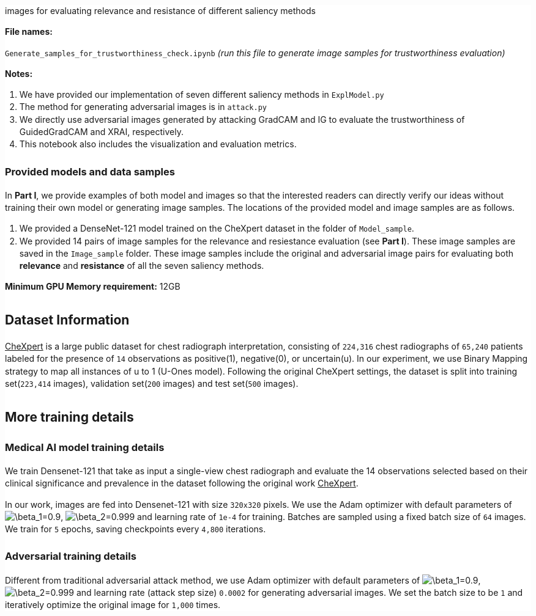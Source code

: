 images for evaluating relevance and resistance of different saliency methods

__File names:__ 

`Generate_samples_for_trustworthiness_check.ipynb`
*(run this file to generate image samples for trustworthiness evaluation)* 

__Notes:__

1. We have provided our implementation of seven different saliency methods in `ExplModel.py`  
2. The method for generating adversarial images is in `attack.py`
3. We directly use adversarial images generated by attacking GradCAM and IG to evaluate the trustworthiness of GuidedGradCAM and XRAI, respectively.  
4. This notebook also includes the visualization and evaluation metrics.

### Provided models and data samples

In **Part I**, we provide examples of both model and images so that the interested readers can directly verify our ideas without training their own model or generating image samples. The locations of the provided model and image samples are as follows.
1. We provided a DenseNet-121 model trained on the CheXpert dataset in the folder of `Model_sample`.  
2. We provided 14 pairs of image samples for the relevance and resiestance evaluation (see **Part I**). These image samples are saved in the `Image_sample` folder. These image samples include the original and adversarial image pairs for evaluating both **relevance** and **resistance** of all the seven saliency methods.

__Minimum GPU Memory requirement:__ 12GB

## Dataset Information

[CheXpert](https://openaccess.thecvf.com/content_ICCV_2019/papers/Kapishnikov_XRAI_Better_Attributions_Through_Regions_ICCV_2019_paper.pdf) is a large public dataset for chest radiograph interpretation, consisting of `224,316` chest radiographs of `65,240` patients labeled for the presence of `14` observations as positive(1), negative(0), or uncertain(u). In our experiment, we use Binary Mapping strategy to map all instances of u to 1 (U-Ones model). 
Following the original CheXpert settings, the dataset is split into training set(`223,414` images), validation set(`200` images) and test set(`500` images).

## More training details

### Medical AI model training details

We train Densenet-121 that take as input a single-view chest radiograph and evaluate the 14 observations selected based on their clinical significance and prevalence in the dataset following the original work [CheXpert](https://openaccess.thecvf.com/content_ICCV_2019/papers/Kapishnikov_XRAI_Better_Attributions_Through_Regions_ICCV_2019_paper.pdf).

In our work, images are fed into Densenet-121 with size `320x320` pixels. We use the Adam optimizer with default parameters of <img src="https://latex.codecogs.com/svg.image?\beta_1=0.9" title="\beta_1=0.9" />, <img src="https://latex.codecogs.com/svg.image?\beta_2=0.999" title="\beta_2=0.999" /> and learning rate of `1e-4` for training. Batches are sampled using a fixed batch size of `64` images. We train for `5` epochs, saving checkpoints every `4,800` iterations.

### Adversarial training details

Different from traditional adversarial attack method, we use Adam optimizer with default parameters of <img src="https://latex.codecogs.com/svg.image?\beta_1=0.9" title="\beta_1=0.9" />, <img src="https://latex.codecogs.com/svg.image?\beta_2=0.999" title="\beta_2=0.999" /> and learning rate (attack step size) `0.0002` for generating adversarial images. We set the batch size to be `1` and iteratively optimize the original image for `1,000` times.
